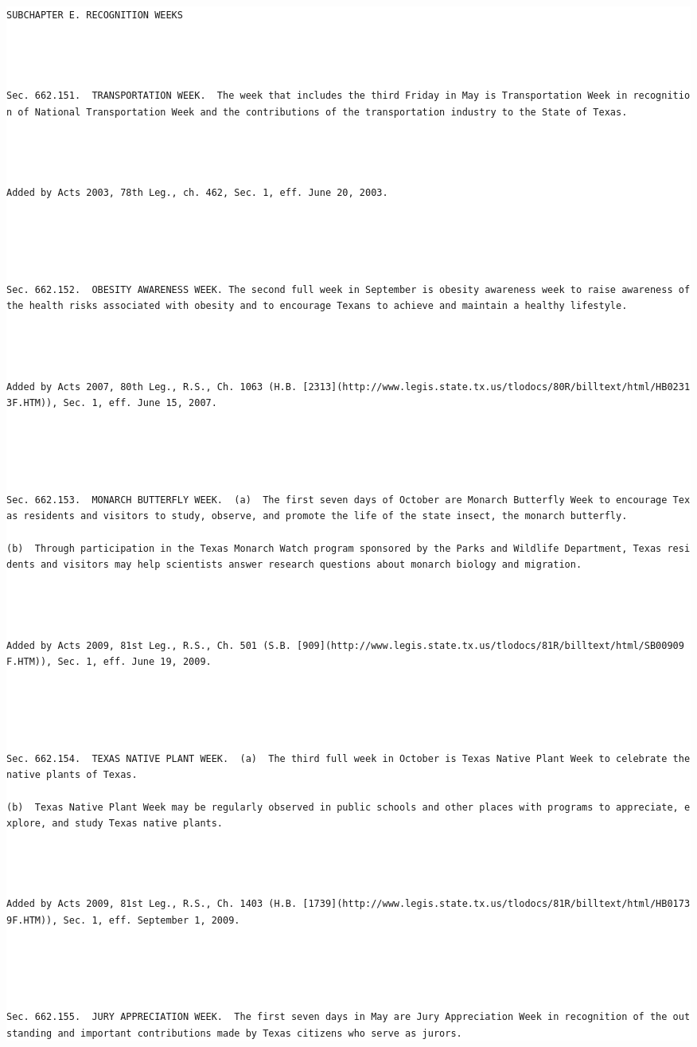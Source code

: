     
    SUBCHAPTER E. RECOGNITION WEEKS
    
      
    
    
    Sec. 662.151.  TRANSPORTATION WEEK.  The week that includes the third Friday in May is Transportation Week in recognition of National Transportation Week and the contributions of the transportation industry to the State of Texas.
    
    
    
    
    Added by Acts 2003, 78th Leg., ch. 462, Sec. 1, eff. June 20, 2003.
    
    
    
    
    
    Sec. 662.152.  OBESITY AWARENESS WEEK. The second full week in September is obesity awareness week to raise awareness of the health risks associated with obesity and to encourage Texans to achieve and maintain a healthy lifestyle.
    
    
    
    
    Added by Acts 2007, 80th Leg., R.S., Ch. 1063 (H.B. [2313](http://www.legis.state.tx.us/tlodocs/80R/billtext/html/HB02313F.HTM)), Sec. 1, eff. June 15, 2007.
    
    
    
    
    
    Sec. 662.153.  MONARCH BUTTERFLY WEEK.  (a)  The first seven days of October are Monarch Butterfly Week to encourage Texas residents and visitors to study, observe, and promote the life of the state insect, the monarch butterfly.
    
    (b)  Through participation in the Texas Monarch Watch program sponsored by the Parks and Wildlife Department, Texas residents and visitors may help scientists answer research questions about monarch biology and migration.
    
    
    
    
    Added by Acts 2009, 81st Leg., R.S., Ch. 501 (S.B. [909](http://www.legis.state.tx.us/tlodocs/81R/billtext/html/SB00909F.HTM)), Sec. 1, eff. June 19, 2009.
    
    
    
    
    
    Sec. 662.154.  TEXAS NATIVE PLANT WEEK.  (a)  The third full week in October is Texas Native Plant Week to celebrate the native plants of Texas.
    
    (b)  Texas Native Plant Week may be regularly observed in public schools and other places with programs to appreciate, explore, and study Texas native plants.
    
    
    
    
    Added by Acts 2009, 81st Leg., R.S., Ch. 1403 (H.B. [1739](http://www.legis.state.tx.us/tlodocs/81R/billtext/html/HB01739F.HTM)), Sec. 1, eff. September 1, 2009.
    
    
    
    
    
    Sec. 662.155.  JURY APPRECIATION WEEK.  The first seven days in May are Jury Appreciation Week in recognition of the outstanding and important contributions made by Texas citizens who serve as jurors.
    